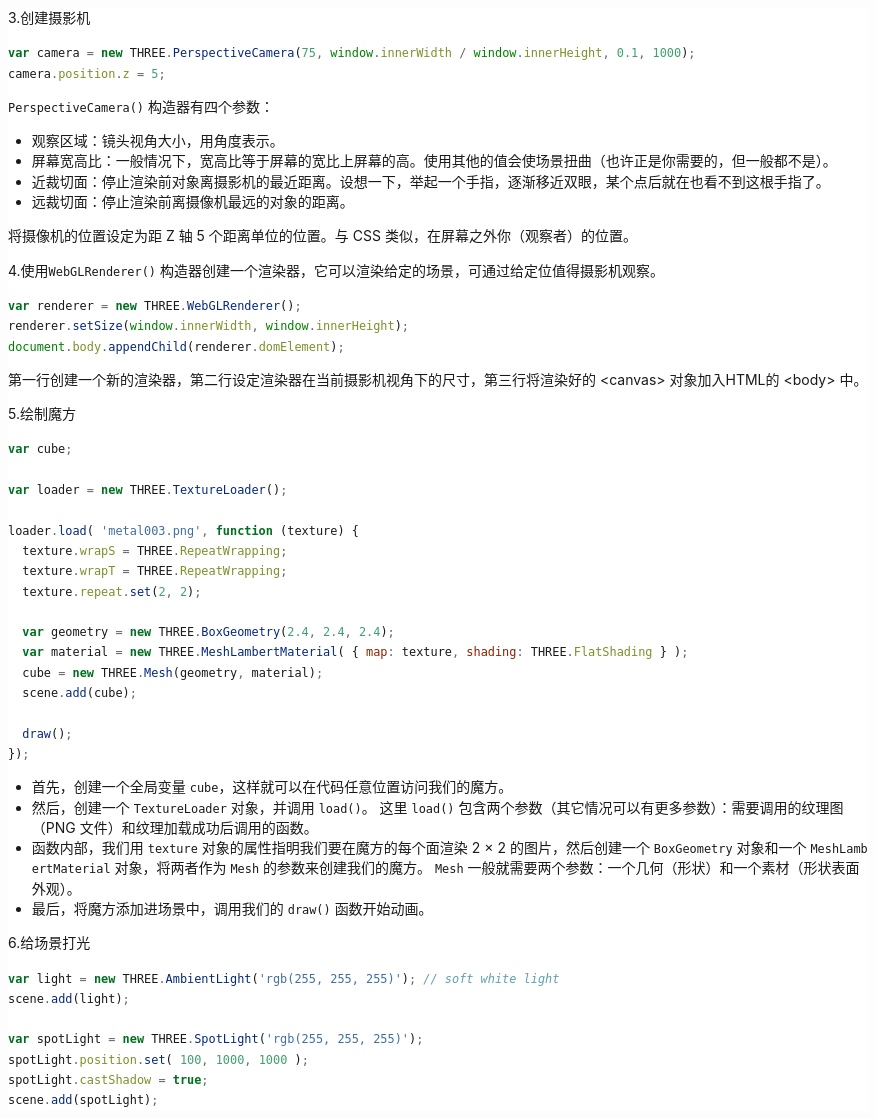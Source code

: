 3.创建摄影机

```js
var camera = new THREE.PerspectiveCamera(75, window.innerWidth / window.innerHeight, 0.1, 1000);
camera.position.z = 5;
```

`PerspectiveCamera()` 构造器有四个参数：

- 观察区域：镜头视角大小，用角度表示。
- 屏幕宽高比：一般情况下，宽高比等于屏幕的宽比上屏幕的高。使用其他的值会使场景扭曲（也许正是你需要的，但一般都不是）。
- 近裁切面：停止渲染前对象离摄影机的最近距离。设想一下，举起一个手指，逐渐移近双眼，某个点后就在也看不到这根手指了。
- 远裁切面：停止渲染前离摄像机最远的对象的距离。

将摄像机的位置设定为距 Z 轴 5 个距离单位的位置。与 CSS 类似，在屏幕之外你（观察者）的位置。

4.使用`WebGLRenderer()` 构造器创建一个渲染器，它可以渲染给定的场景，可通过给定位值得摄影机观察。

```js
var renderer = new THREE.WebGLRenderer();
renderer.setSize(window.innerWidth, window.innerHeight);
document.body.appendChild(renderer.domElement);
```

第一行创建一个新的渲染器，第二行设定渲染器在当前摄影机视角下的尺寸，第三行将渲染好的 \<canvas> 对象加入HTML的 \<body> 中。

5.绘制魔方

```js
var cube;

var loader = new THREE.TextureLoader();

loader.load( 'metal003.png', function (texture) {
  texture.wrapS = THREE.RepeatWrapping;
  texture.wrapT = THREE.RepeatWrapping;
  texture.repeat.set(2, 2);

  var geometry = new THREE.BoxGeometry(2.4, 2.4, 2.4);
  var material = new THREE.MeshLambertMaterial( { map: texture, shading: THREE.FlatShading } );
  cube = new THREE.Mesh(geometry, material);
  scene.add(cube);

  draw();
});
```

- 首先，创建一个全局变量 `cube`，这样就可以在代码任意位置访问我们的魔方。
- 然后，创建一个 `TextureLoader` 对象，并调用 `load()`。 这里 `load()` 包含两个参数（其它情况可以有更多参数）：需要调用的纹理图（PNG 文件）和纹理加载成功后调用的函数。
- 函数内部，我们用 `texture` 对象的属性指明我们要在魔方的每个面渲染 2 × 2 的图片，然后创建一个 `BoxGeometry` 对象和一个 `MeshLambertMaterial` 对象，将两者作为 `Mesh` 的参数来创建我们的魔方。 `Mesh` 一般就需要两个参数：一个几何（形状）和一个素材（形状表面外观）。
- 最后，将魔方添加进场景中，调用我们的 `draw()` 函数开始动画。

6.给场景打光

```js
var light = new THREE.AmbientLight('rgb(255, 255, 255)'); // soft white light
scene.add(light);

var spotLight = new THREE.SpotLight('rgb(255, 255, 255)');
spotLight.position.set( 100, 1000, 1000 );
spotLight.castShadow = true;
scene.add(spotLight);
```
